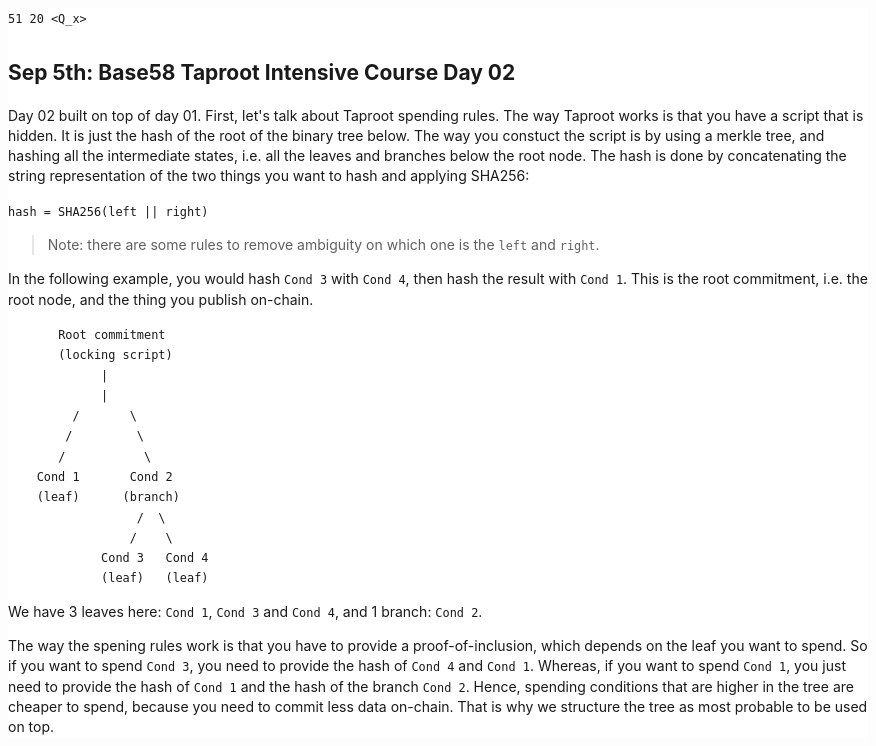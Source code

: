 ```text
51 20 <Q_x>
```

## Sep 5th: Base58 Taproot Intensive Course Day 02

Day 02 built on top of day 01.
First, let's talk about Taproot spending rules.
The way Taproot works is that you have a script that is hidden.
It is just the hash of the root of the binary tree below.
The way you constuct the script is by using a merkle tree,
and hashing all the intermediate states,
i.e. all the leaves and branches below the root node.
The hash is done by concatenating the string representation
of the two things you want to hash and applying SHA256:

```text
hash = SHA256(left || right)
```

> Note: there are some rules to remove ambiguity on which one is the `left` and `right`.

In the following example,
you would hash `Cond 3` with `Cond 4`,
then hash the result with `Cond 1`.
This is the root commitment,
i.e. the root node,
and the thing you publish on-chain.

```text
       Root commitment
       (locking script)
             |
             |
         /       \
        /         \
       /           \
    Cond 1       Cond 2
    (leaf)      (branch)
                  /  \
                 /    \
             Cond 3   Cond 4
             (leaf)   (leaf)
```

We have 3 leaves here: `Cond 1`, `Cond 3` and `Cond 4`,
and 1 branch: `Cond 2`.

The way the spening rules work is that you have to provide a proof-of-inclusion,
which depends on the leaf you want to spend.
So if you want to spend `Cond 3`,
you need to provide the hash of `Cond 4` and `Cond 1`.
Whereas, if you want to spend `Cond 1`,
you just need to provide the hash of `Cond 1` and the hash of the branch `Cond 2`.
Hence, spending conditions that are higher in the tree are cheaper to spend,
because you need to commit less data on-chain.
That is why we structure the tree as most probable to be used on top.
